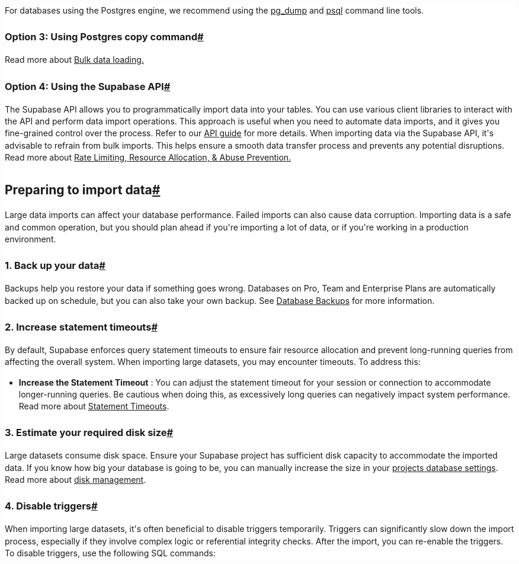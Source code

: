 

For databases using the Postgres engine, we recommend using the [pg_dump](https://www.postgresql.org/docs/current/app-pgdump.html) and [psql](https://www.postgresql.org/docs/current/app-psql.html) command line tools.
### Option 3: Using Postgres copy command[#](https://supabase.com/docs/guides/database/import-data#option-3-using-postgres-copy-command)
Read more about [Bulk data loading.](https://supabase.com/docs/guides/database/tables#bulk-data-loading)
### Option 4: Using the Supabase API[#](https://supabase.com/docs/guides/database/import-data#option-4-using-the-supabase-api)
The Supabase API allows you to programmatically import data into your tables. You can use various client libraries to interact with the API and perform data import operations. This approach is useful when you need to automate data imports, and it gives you fine-grained control over the process. Refer to our [API guide](https://supabase.com/docs/guides/api) for more details.
When importing data via the Supabase API, it's advisable to refrain from bulk imports. This helps ensure a smooth data transfer process and prevents any potential disruptions.
Read more about [Rate Limiting, Resource Allocation, & Abuse Prevention.](https://supabase.com/docs/guides/platform/going-into-prod#rate-limiting-resource-allocation--abuse-prevention)
## Preparing to import data[#](https://supabase.com/docs/guides/database/import-data#preparing-to-import-data)
Large data imports can affect your database performance. Failed imports can also cause data corruption. Importing data is a safe and common operation, but you should plan ahead if you're importing a lot of data, or if you're working in a production environment.
### 1. Back up your data[#](https://supabase.com/docs/guides/database/import-data#1-back-up-your-data)
Backups help you restore your data if something goes wrong. Databases on Pro, Team and Enterprise Plans are automatically backed up on schedule, but you can also take your own backup. See [Database Backups](https://supabase.com/docs/guides/platform/backups) for more information.
### 2. Increase statement timeouts[#](https://supabase.com/docs/guides/database/import-data#2-increase-statement-timeouts)
By default, Supabase enforces query statement timeouts to ensure fair resource allocation and prevent long-running queries from affecting the overall system. When importing large datasets, you may encounter timeouts. To address this:
  * **Increase the Statement Timeout** : You can adjust the statement timeout for your session or connection to accommodate longer-running queries. Be cautious when doing this, as excessively long queries can negatively impact system performance. Read more about [Statement Timeouts](https://supabase.com/docs/guides/database/postgres/configuration).


### 3. Estimate your required disk size[#](https://supabase.com/docs/guides/database/import-data#3-estimate-your-required-disk-size)
Large datasets consume disk space. Ensure your Supabase project has sufficient disk capacity to accommodate the imported data. If you know how big your database is going to be, you can manually increase the size in your [projects database settings](https://supabase.com/dashboard/project/_/settings/database).
Read more about [disk management](https://supabase.com/docs/guides/platform/database-size#disk-management).
### 4. Disable triggers[#](https://supabase.com/docs/guides/database/import-data#4-disable-triggers)
When importing large datasets, it's often beneficial to disable triggers temporarily. Triggers can significantly slow down the import process, especially if they involve complex logic or referential integrity checks. After the import, you can re-enable the triggers.
To disable triggers, use the following SQL commands:
```

```